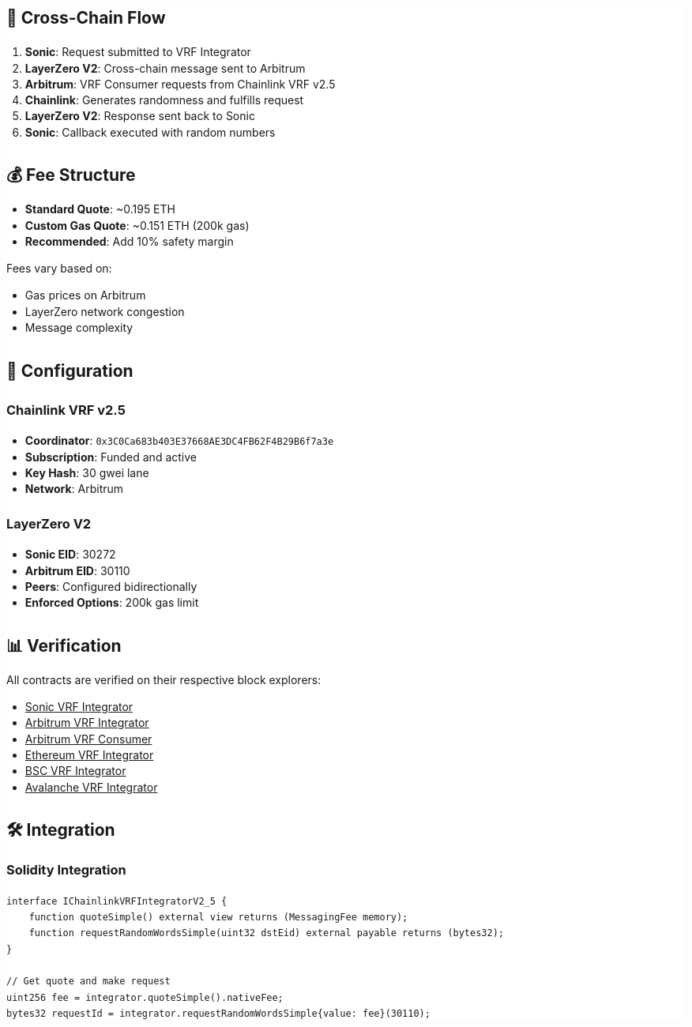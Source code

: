 ## 🔗 Cross-Chain Flow

1. **Sonic**: Request submitted to VRF Integrator
2. **LayerZero V2**: Cross-chain message sent to Arbitrum  
3. **Arbitrum**: VRF Consumer requests from Chainlink VRF v2.5
4. **Chainlink**: Generates randomness and fulfills request
5. **LayerZero V2**: Response sent back to Sonic
6. **Sonic**: Callback executed with random numbers

## 💰 Fee Structure

- **Standard Quote**: ~0.195 ETH
- **Custom Gas Quote**: ~0.151 ETH (200k gas)
- **Recommended**: Add 10% safety margin

Fees vary based on:
- Gas prices on Arbitrum
- LayerZero network congestion  
- Message complexity

## 🔧 Configuration

### Chainlink VRF v2.5
- **Coordinator**: `0x3C0Ca683b403E37668AE3DC4FB62F4B29B6f7a3e`
- **Subscription**: Funded and active
- **Key Hash**: 30 gwei lane
- **Network**: Arbitrum

### LayerZero V2
- **Sonic EID**: 30272
- **Arbitrum EID**: 30110  
- **Peers**: Configured bidirectionally
- **Enforced Options**: 200k gas limit

## 📊 Verification

All contracts are verified on their respective block explorers:
- [Sonic VRF Integrator](https://sonicscan.org/address/0x2BD68f5E956ca9789A7Ab7674670499e65140Bd5)
- [Arbitrum VRF Integrator](https://arbiscan.io/address/0x2BD68f5E956ca9789A7Ab7674670499e65140Bd5)
- [Arbitrum VRF Consumer](https://arbiscan.io/address/0x697a9d438a5b61ea75aa823f98a85efb70fd23d5)
- [Ethereum VRF Integrator](https://etherscan.io/address/0x2BD68f5E956ca9789A7Ab7674670499e65140Bd5)
- [BSC VRF Integrator](https://bscscan.com/address/0x2BD68f5E956ca9789A7Ab7674670499e65140Bd5)
- [Avalanche VRF Integrator](https://snowscan.xyz/address/0x2BD68f5E956ca9789A7Ab7674670499e65140Bd5)

## 🛠️ Integration

### Solidity Integration
```solidity
interface IChainlinkVRFIntegratorV2_5 {
    function quoteSimple() external view returns (MessagingFee memory);
    function requestRandomWordsSimple(uint32 dstEid) external payable returns (bytes32);
}

// Get quote and make request
uint256 fee = integrator.quoteSimple().nativeFee;
bytes32 requestId = integrator.requestRandomWordsSimple{value: fee}(30110);
```

